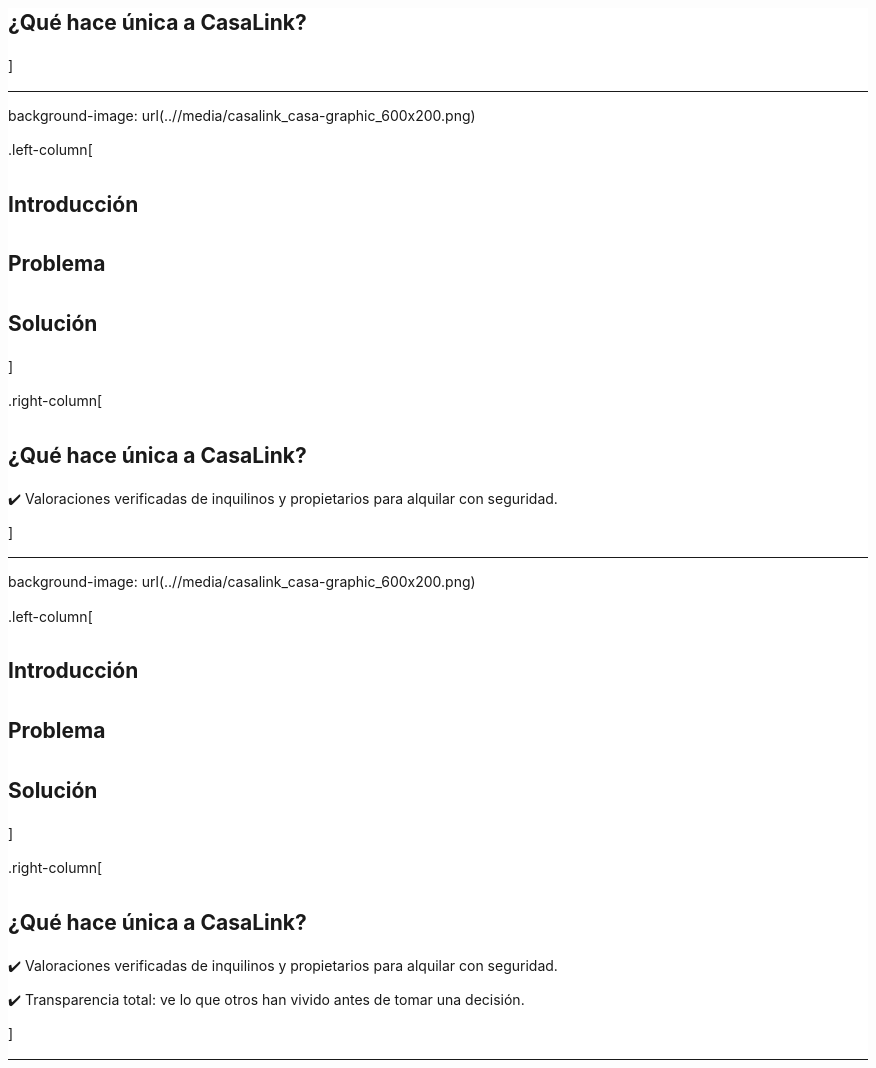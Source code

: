 ## ¿Qué hace única a CasaLink?

]

---

background-image: url(..//media/casalink_casa-graphic_600x200.png)

.left-column[

## Introducción

## Problema

## Solución

]

.right-column[

## ¿Qué hace única a CasaLink?

✔️ Valoraciones verificadas de inquilinos y propietarios para alquilar con seguridad.

]

---

background-image: url(..//media/casalink_casa-graphic_600x200.png)

.left-column[

## Introducción

## Problema

## Solución

]

.right-column[

## ¿Qué hace única a CasaLink?

✔️ Valoraciones verificadas de inquilinos y propietarios para alquilar con seguridad.

✔️ Transparencia total: ve lo que otros han vivido antes de tomar una decisión.

]

---
